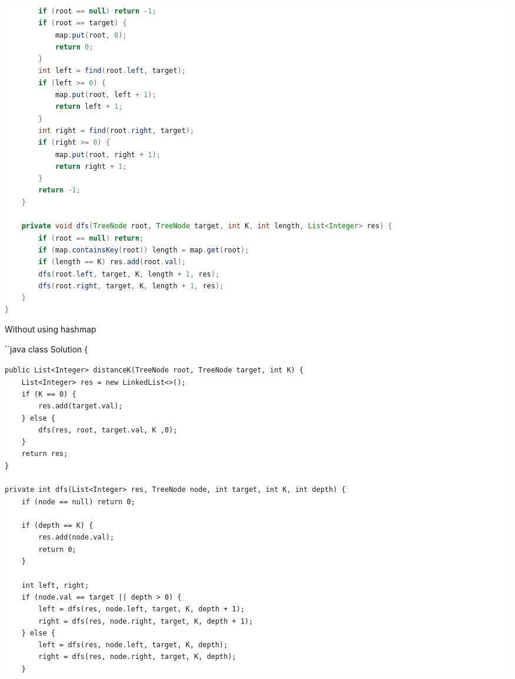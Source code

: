 ```java
        if (root == null) return -1;
        if (root == target) {
            map.put(root, 0);
            return 0;
        }
        int left = find(root.left, target);
        if (left >= 0) {
            map.put(root, left + 1);
            return left + 1;
        }
		int right = find(root.right, target);
		if (right >= 0) {
            map.put(root, right + 1);
            return right + 1;
        }
        return -1;
    }
    
    private void dfs(TreeNode root, TreeNode target, int K, int length, List<Integer> res) {
        if (root == null) return;
        if (map.containsKey(root)) length = map.get(root);
        if (length == K) res.add(root.val);
        dfs(root.left, target, K, length + 1, res);
        dfs(root.right, target, K, length + 1, res);
    }
}
```
Without using hashmap

``java
class Solution {
            
    public List<Integer> distanceK(TreeNode root, TreeNode target, int K) {
        List<Integer> res = new LinkedList<>();
        if (K == 0) {
            res.add(target.val);
        } else {
            dfs(res, root, target.val, K ,0);
        }
        return res;
    }
    
    private int dfs(List<Integer> res, TreeNode node, int target, int K, int depth) {
        if (node == null) return 0;
        
        if (depth == K) {
            res.add(node.val);
            return 0;
        }
        
        int left, right;
        if (node.val == target || depth > 0) {
            left = dfs(res, node.left, target, K, depth + 1);
            right = dfs(res, node.right, target, K, depth + 1);
        } else {
            left = dfs(res, node.left, target, K, depth);
            right = dfs(res, node.right, target, K, depth);
        }
        